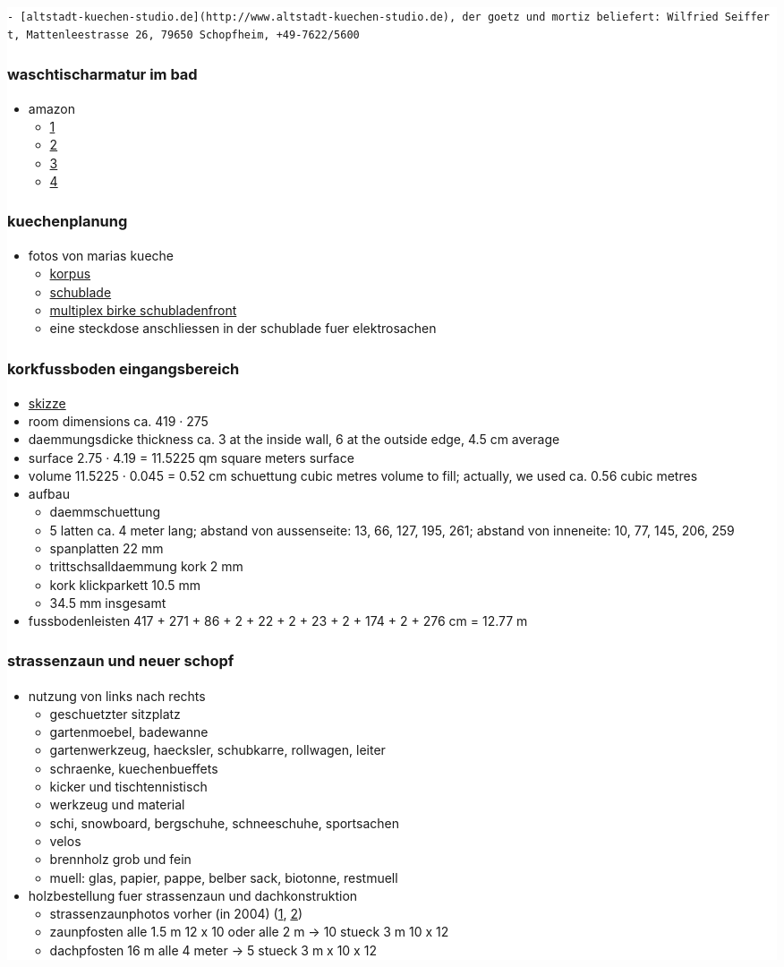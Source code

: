     - [altstadt-kuechen-studio.de](http://www.altstadt-kuechen-studio.de), der goetz und mortiz beliefert: Wilfried Seiffert, Mattenleestrasse 26, 79650 Schopfheim, +49-7622/5600

### waschtischarmatur im bad

- amazon
    - [1](https://www.amazon.de/Zweigriffmischer-Nostalgie-Sp%C3%BCltischarmatur-Wandarmatur-Wasserhahn/dp/B019E2HDZ4/ref=pd_lutyp_simh_1_1?ie=UTF8&pd_rd_i=B019E2HDZ4&pd_rd_r=MK1FZKNR15X22FKAEN4E&pd_rd_w=LoUg1&pd_rd_wg=6TKpS&psc=1&refRID=MK1FZKNR15X22FKAEN4E)
    - [2](https://www.amazon.de/Sp%C3%BCltischarmatur-Wandarmatur-Wasserhahn-Sp%C3%BClbeckenarmatur-K%C3%BCchenarmatur/dp/B00BCNMK4I/ref=pd_lutyp_simh_1_2?ie=UTF8&pd_rd_i=B00BCNMK4I&pd_rd_r=MK1FZKNR15X22FKAEN4E&pd_rd_w=LoUg1&pd_rd_wg=6TKpS&psc=1&refRID=MK1FZKNR15X22FKAEN4E)
    - [3](https://www.amazon.de/Zweigriffmischer-K%C3%BCchenarmatur-Sp%C3%BCltischarmatur-Wandarmatur-Wasserhahn/dp/B00BKNOPZC/ref=pd_lutyp_simh_1_3?ie=UTF8&pd_rd_i=B00BKNOPZC&pd_rd_r=MK1FZKNR15X22FKAEN4E&pd_rd_w=LoUg1&pd_rd_wg=6TKpS&psc=1&refRID=MK1FZKNR15X22FKAEN4E)
    - [4](https://www.amazon.de/Retro-New-Sp%C3%BCltischarmatur-Retro-New-K%C3%BCchenarmatur-Hochdruckarmatur-Zweilochmischer/dp/B00BQAO4LY/ref=pd_lutyp_simh_1_4?ie=UTF8&pd_rd_i=B00BQAO4LY&pd_rd_r=MK1FZKNR15X22FKAEN4E&pd_rd_w=LoUg1&pd_rd_wg=6TKpS&psc=1&refRID=MK1FZKNR15X22FKAEN4E)

### kuechenplanung

- fotos von marias kueche
    - [korpus](img/m/2016-09-22_maria_kueche/1_maria_neue_kueche.png)
    - [schublade](img/m/2016-09-22_maria_kueche/2_ikeaschublade.png)
    - [multiplex birke schubladenfront](img/m/2016-09-22_maria_kueche/3_multiplex_birke_schubladenfront.png)
    - eine steckdose anschliessen in der schublade fuer elektrosachen

### korkfussboden eingangsbereich

- [skizze](img/m/eingang.png)
- room dimensions ca. 419 &middot; 275
- daemmungsdicke thickness ca. 3 at the inside wall, 6 at the outside edge, 4.5 cm average
- surface 2.75 &middot; 4.19 = 11.5225 qm square meters surface
- volume 11.5225 &middot; 0.045 = 0.52 cm schuettung cubic metres volume to fill; actually, we used ca. 0.56 cubic metres
- aufbau
    - daemmschuettung
    - 5 latten ca. 4 meter lang; abstand von aussenseite: 13, 66, 127, 195, 261; abstand von inneneite: 10, 77, 145, 206, 259
    - spanplatten 22 mm
    - trittschsalldaemmung kork 2 mm
    - kork klickparkett 10.5 mm
    - 34.5 mm insgesamt
- fussbodenleisten 417 + 271 + 86 + 2 + 22 + 2 + 23 + 2 + 174 + 2 + 276 cm = 12.77 m

### strassenzaun und neuer schopf

- nutzung von links nach rechts
    - geschuetzter sitzplatz
    - gartenmoebel, badewanne
    - gartenwerkzeug, haecksler, schubkarre, rollwagen, leiter
    - schraenke, kuechenbueffets
    - kicker und tischtennistisch
    - werkzeug und material
    - schi, snowboard, bergschuhe, schneeschuhe, sportsachen
    - velos
    - brennholz grob und fein
    - muell: glas, papier, pappe, belber sack, biotonne, restmuell
- holzbestellung fuer strassenzaun und dachkonstruktion
    - strassenzaunphotos vorher (in 2004) ([1](img/m/04_strassenzaun.jpg), [2](img/m/05_strassenzaun.jpg))
    - zaunpfosten alle 1.5 m 12 x 10 oder alle 2 m &rarr; 10 stueck 3 m 10 x 12
    - dachpfosten 16 m alle 4 meter &rarr; 5 stueck 3 m x 10 x 12